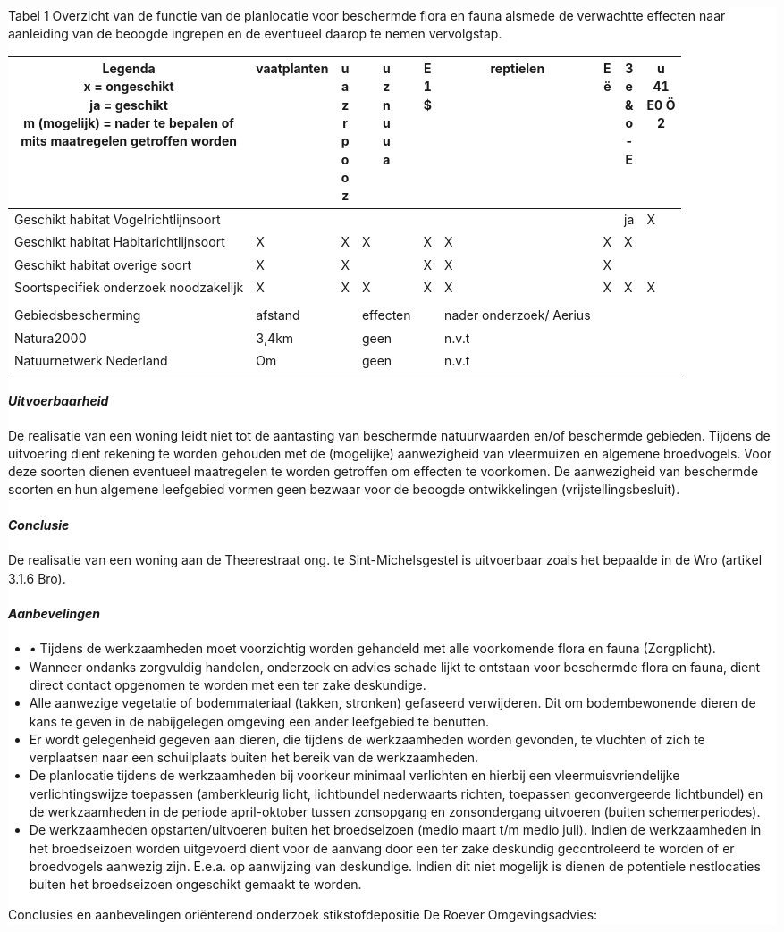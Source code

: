 Tabel 1 Overzicht van de functie van de planlocatie voor beschermde flora en fauna alsmede de verwachtte effecten naar aanleiding van de beoogde ingrepen en de eventueel daarop te nemen vervolgstap.

| Legenda<br>x = ongeschikt<br>ja = geschikt<br>m (mogelijk) = nader te bepalen of<br>mits maatregelen getroffen worden | vaatplanten | u<br>a<br>z<br>r<br>p<br>o<br>o<br>z | u<br>z<br>n<br>u<br>u<br>a | E<br>1<br>\$ | reptielen               | E<br>ë | 3<br>e<br>&<br>o<br>-<br>E | u<br>41<br>E0 Ö<br>2 |
|-----------------------------------------------------------------------------------------------------------------------|-------------|--------------------------------------|----------------------------|--------------|-------------------------|--------|----------------------------|----------------------|
| Geschikt habitat Vogelrichtlijnsoort                                                                                  |             |                                      |                            |              |                         |        | ja                         | X                    |
| Geschikt habitat Habitarichtlijnsoort                                                                                 | X           | X                                    | X                          | X            | X                       | X      | X                          |                      |
| Geschikt habitat overige soort                                                                                        | X           | X                                    |                            | X            | X                       | X      |                            |                      |
| Soortspecifiek onderzoek noodzakelijk                                                                                 | X           | X                                    | X                          | X            | X                       | X      | X                          | X                    |
|                                                                                                                       |             |                                      |                            |              |                         |        |                            |                      |
| Gebiedsbescherming                                                                                                    | afstand     |                                      | effecten                   |              | nader onderzoek/ Aerius |        |                            |                      |
| Natura2000                                                                                                            | 3,4km       |                                      | geen                       |              | n.v.t                   |        |                            |                      |
| Natuurnetwerk Nederland                                                                                               | Om          |                                      | geen                       |              | n.v.t                   |        |                            |                      |

#### *Uitvoerbaarheid*

De realisatie van een woning leidt niet tot de aantasting van beschermde natuurwaarden en/of beschermde gebieden. Tijdens de uitvoering dient rekening te worden gehouden met de (mogelijke) aanwezigheid van vleermuizen en algemene broedvogels. Voor deze soorten dienen eventueel maatregelen te worden getroffen om effecten te voorkomen. De aanwezigheid van beschermde soorten en hun algemene leefgebied vormen geen bezwaar voor de beoogde ontwikkelingen (vrijstellingsbesluit).

#### *Conclusie*

De realisatie van een woning aan de Theerestraat ong. te Sint-Michelsgestel is uitvoerbaar zoals het bepaalde in de Wro (artikel 3.1.6 Bro).

#### *Aanbevelingen*

- *•* Tijdens de werkzaamheden moet voorzichtig worden gehandeld met alle voorkomende flora en fauna (Zorgplicht).
- Wanneer ondanks zorgvuldig handelen, onderzoek en advies schade lijkt te ontstaan voor beschermde flora en fauna, dient direct contact opgenomen te worden met een ter zake deskundige.
- Alle aanwezige vegetatie of bodemmateriaal (takken, stronken) gefaseerd verwijderen. Dit om bodembewonende dieren de kans te geven in de nabijgelegen omgeving een ander leefgebied te benutten.
- Er wordt gelegenheid gegeven aan dieren, die tijdens de werkzaamheden worden gevonden, te vluchten of zich te verplaatsen naar een schuilplaats buiten het bereik van de werkzaamheden.
- De planlocatie tijdens de werkzaamheden bij voorkeur minimaal verlichten en hierbij een vleermuisvriendelijke verlichtingswijze toepassen (amberkleurig licht, lichtbundel nederwaarts richten, toepassen geconvergeerde lichtbundel) en de werkzaamheden in de periode april-oktober tussen zonsopgang en zonsondergang uitvoeren (buiten schemerperiodes).
- De werkzaamheden opstarten/uitvoeren buiten het broedseizoen (medio maart t/m medio juli). Indien de werkzaamheden in het broedseizoen worden uitgevoerd dient voor de aanvang door een ter zake deskundig gecontroleerd te worden of er broedvogels aanwezig zijn. E.e.a. op aanwijzing van deskundige. Indien dit niet mogelijk is dienen de potentiele nestlocaties buiten het broedseizoen ongeschikt gemaakt te worden.

Conclusies en aanbevelingen oriënterend onderzoek stikstofdepositie De Roever Omgevingsadvies:
